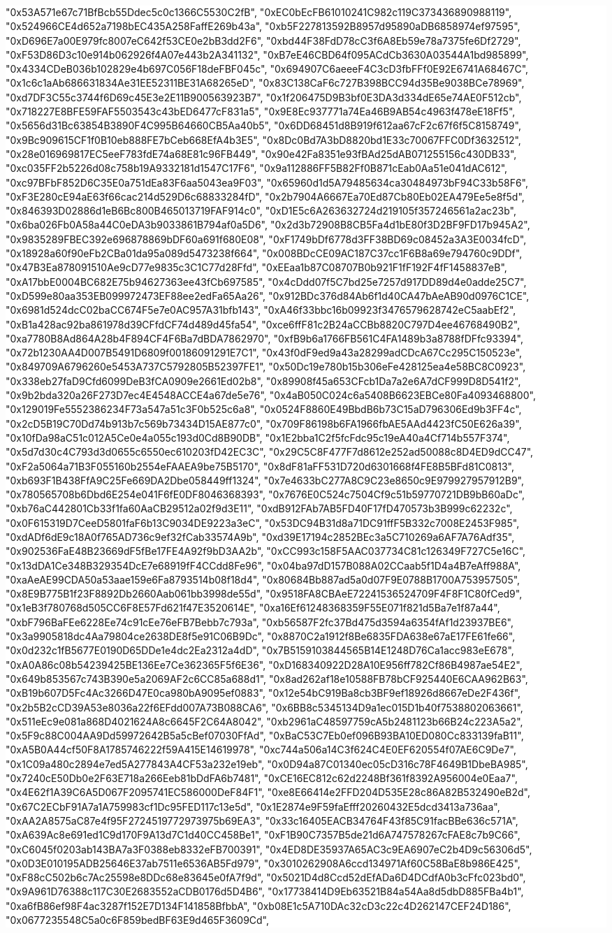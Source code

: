 "0x53A571e67c71BfBcb55Ddec5c0c1366C5530C2fB", "0xEC0bEcFB61010241C982c119C373436890988119", "0x524966CE4d652a7198bEC435A258FaffE269b43a", "0xb5F227813592B8957d95890aDB6858974ef97595", "0xD696E7a00E979fc8007eC642f53CE0e2bB3dd2F6", "0xbd44F38FdD78cC3f6A8Eb59e78a7375fe6Df2729", "0xF53D86D3c10e914b062926f4A07e443b2A341132", "0xB7eE46CBD64f095ACdCb3630A03544A1bd985899", "0x4334CDeB036b102829e4b697C056F18deFBF045c", "0x694907C6aeeeF4C3cD3fbFFf0E92E6741A68467C", "0x1c6c1aAb686631834Ae31EE52311BE31A68265eD", "0x83C138CaF6c727B398BCC94d35Be9038BCe78969", "0xd7DF3C55c3744f6D69c45E3e2E11B900563923B7", "0x1f206475D9B3bf0E3DA3d334dE65e74AE0F512cb", "0x718227E8BFE59FAF5503543c43bED6477cF831a5", "0x9E8Ec937771a74Ea46B9AB54c4963f478eE18Ff5", "0x5656d31Bc63854B3890F4C995B64660CB5Aa40b5", "0x6DD68451d8B919f612aa67cF2c67f6f5C8158749", "0x9Bc909615CF1f0B10eb888FE7bCeb668EfA4b3E5", "0x8Dc0Bd7A3bD8820bd1E33c70067FFC0Df3632512", "0x28e016969817EC5eeF783fdE74a68E81c96FB449", "0x90e42Fa8351e93fBAd25dAB071255156c430DB33", "0xc035FF2b5226d08c758b19A9332181d1547C17F6", "0x9a112886FF5B82Ff0B871cEab0Aa51e041dAC612", "0xc97BFbF852D6C35E0a751dEa83F6aa5043ea9F03", "0x65960d1d5A79485634ca30484973bF94C33b58F6", "0xF3E280cE94aE63f66cac214d529D6c68833284fD", "0x2b7904A6667Ea70Ed87Cb80Eb02EA479Ee5e8f5d", "0x846393D02886d1eB6Bc800B465013719FAF914c0", "0xD1E5c6A263632724d219105f357246561a2ac23b", "0x6ba026Fb0A58a44C0eDA3b9033861B794af0a5D6", "0x2d3b72908B8CB5Fa4d1bE80f3D2BF9FD17b945A2", "0x9835289FBEC392e696878869bDF60a691f680E08", "0xF1749bDf6778d3FF38BD69c08452a3A3E0034fcD", "0x18928a60f90eFb2CBa01da95a089d5473238f664", "0x008BDcCE09AC187C37cc1F6B8a69e794760c9DDf", "0x47B3Ea878091510Ae9cD77e9835c3C1C77d28Ffd", "0xEEaa1b87C08707B0b921F1fF192F4fF1458837eB", "0xA17bbE0004BC682E75b94627363ee43fCb697585", "0x4cDdd07f5C7bd25e7257d917DD89d4e0adde25C7", "0xD599e80aa353EB099972473EF88ee2edFa65Aa26", "0x912BDc376d84Ab6f1d40CA47bAeAB90d0976C1CE", "0x6981d524dcC02baCC674F5e7e0AC957A31bfb143", "0xA46f33bbc16b09923f3476579628742eC5aabEf2", "0xB1a428ac92ba861978d39CFfdCF74d489d45fa54", "0xce6ffF81c2B24aCCBb8820C797D4ee46768490B2", "0xa7780B8Ad864A28b4F894CF4F6Ba7dBDA7862970", "0xfB9b6a1766FB561C4FA1489b3a8788fDFfc93394", "0x72b1230AA4D007B5491D6809f00186091291E7C1", "0x43f0dF9ed9a43a28299adCDcA67Cc295C150523e", "0x849709A6796260e5453A737C5792805B52397FE1", "0x50Dc19e780b15b306eFe428125ea4e58BC8C0923", "0x338eb27faD9Cfd6099DeB3fCA0909e2661Ed02b8", "0x89908f45a653CFcb1Da7a2e6A7dCF999D8D541f2", "0x9b2bda320a26F273D7ec4E4548ACCE4a67de5e76", "0x4aB050C024c6a5408B6623EBCe80Fa4093468800", "0x129019Fe5552386234F73a547a51c3F0b525c6a8", "0x0524F8860E49BbdB6b73C15aD796306Ed9b3FF4c", "0x2cD5B19C70Dd74b913b7c569b73434D15AE877c0", "0x709F86198b6FA1966fbAE5AAd4423fC50E626a39", "0x10fDa98aC51c012A5Ce0e4a055c193d0Cd8B90DB", "0x1E2bba1C2f5fcFdc95c19eA40a4Cf714b557F374", "0x5d7d30c4C793d3d0655c6550ec610203fD42EC3C", "0x29C5C8F477F7d8612e252ad50088c8D4ED9dCC47", "0xF2a5064a71B3F055160b2554eFAAEA9be75B5170", "0x8dF81aFF531D720d6301668f4FE8B5BFd81C0813", "0xb693F1B438FfA9C25Fe669DA2Dbe058449ff1324", "0x7e4633bC277A8C9C23e8650c9E979927957912B9", "0x780565708b6Dbd6E254e041F6fE0DF8046368393", "0x7676E0C524c7504Cf9c51b59770721DB9bB60aDc", "0xb76aC442801Cb33f1fa60AaCB29512a02f9d3E11", "0xdB912FAb7AB5FD40F17fD470573b3B999c62232c", "0x0F615319D7CeeD5801faF6b13C9034DE9223a3eC", "0x53DC94B31d8a71DC91ffF5B332c7008E2453F985", "0xdADf6dE9c18A0f765AD736c9ef32fCab33574A9b", "0xd39E17194c2852BEc3a5C710269a6AF7A76Adf35", "0x902536FaE48B23669dF5fBe17FE4A92f9bD3AA2b", "0xCC993c158F5AAC037734C81c126349F727C5e16C", "0x13dDA1Ce348B329354DcE7e68919fF4CCdd8Fe96", "0x04ba97dD157B088A02CCaab5f1D4a4B7eAff988A", "0xaAeAE99CDA50a53aae159e6Fa8793514b08f18d4", "0x80684Bb887ad5a0d07F9E0788B1700A753957505", "0x8E9B775B1f23F8892Db2660Aab061bb3998de55d", "0x9518FA8CBAeE72241536524709F4F8F1C80fCed9", "0x1eB3f780768d505CC6F8E57Fd621f47E3520614E", "0xa16Ef61248368359F55E071f821d5Ba7e1f87a44", "0xbF796BaFEe6228Ee74c91cEe76eFB7Bebb7c793a", "0xb56587F2fc37Bd475d3594a6354fAf1d23937BE6", "0x3a9905818dc4Aa79804ce2638DE8f5e91C06B9Dc", "0x8870C2a1912f8Be6835FDA638e67aE17FE61fe66", "0x0d232c1fB5677E0190D65DDe1e4dc2Ea2312a4dD", "0x7B5159103844565B14E1248D76Ca1acc983eE678", "0xA0A86c08b54239425BE136Ee7Ce362365F5f6E36", "0xD168340922D28A10E956ff782Cf86B4987ae54E2", "0x649b853567c743B390e5a2069AF2c6CC85a688d1", "0x8ad262af18e10588FB78bCF925440E6CAA962B63", "0xB19b607D5Fc4Ac3266D47E0ca980bA9095ef0883", "0x12e54bC919Ba8cb3BF9ef18926d8667eDe2F436f", "0x2b5B2cCD39A53e8036a22f6EFdd007A73B088CA6", "0x6BB8c5345134D9a1ec015D1b40f7538802063661", "0x511eEc9e081a868D4021624A8c6645F2C64A8042", "0xb2961aC48597759cA5b2481123b66B24c223A5a2", "0x5F9c88C004AA9Dd59972642B5a5cBef07030FfAd", "0xBaC53C7Eb0ef096B93BA10ED080Cc833139faB11", "0xA5B0A44cf50F8A1785746222f59A415E14619978", "0xc744a506a14C3f624C4E0EF620554f07AE6C9De7", "0x1C09a480c2894e7ed5A277843A4CF53a232e19eb", "0x0D94a87C01340ec05cD316c78F4649B1DbeBA985", "0x7240cE50Db0e2F63E718a266Eeb81bDdFA6b7481", "0xCE16EC812c62d2248Bf361f8392A956004e0Eaa7", "0x4E62f1A39C6A5D067F2095741EC586000DeF84F1", "0xe8E66414e2FFD204D535E28c86A82B532490eB2d", "0x67C2ECbF91A7a1A759983cf1Dc95FED117c13e5d", "0x1E2874e9F59faEfff20260432E5dcd3413a736aa", "0xAA2A8575aC87e4f95F2724519772973975b69EA3", "0x33c16405EACB34764F43f85C91facBBe636c571A", "0xA639Ac8e691ed1C9d170F9A13d7C1d40CC458Be1", "0xF1B90C7357B5de21d6A747578267cFAE8c7b9C66", "0xC6045f0203ab143BA7a3F0388eb8332eFB700391", "0x4ED8DE35937A65AC3c9EA6907eC2b4D9c56306d5", "0x0D3E010195ADB25646E37ab7511e6536AB5Fd979", "0x3010262908A6ccd134971Af60C58BaE8b986E425", "0xF88cC502b6c7Ac25598e8DDc68e83645e0fA7f9d", "0x5021D4d8Ccd52dEfADa6D4DCdfA0b3cFfc023bd0", "0x9A961D76388c117C30E2683552aCDB0176d5D4B6", "0x17738414D9Eb63521B84a54Aa8d5dbD885FBa4b1", "0xa6fB86ef98F4ac3287f152E7D134F141858BfbbA", "0xb08E1c5A710DAc32cD3c22c4D262147CEF24D186", "0x0677235548C5a0c6F859bedBF63E9d465F3609Cd",